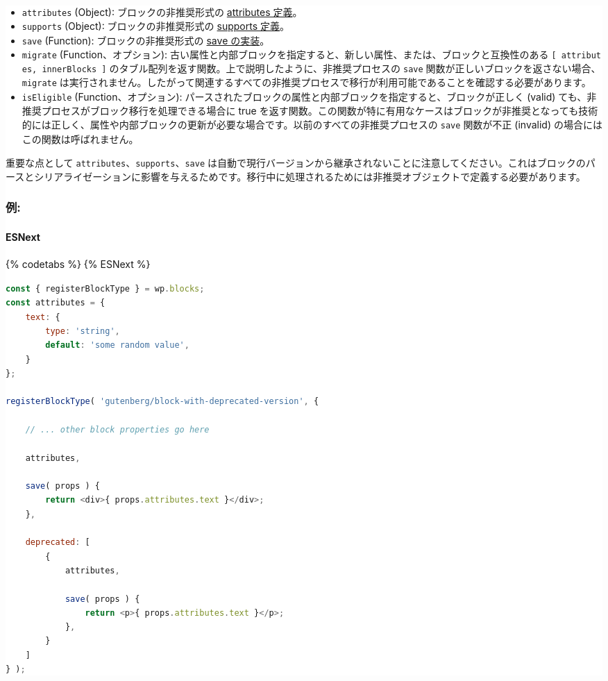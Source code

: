 
- `attributes` (Object): ブロックの非推奨形式の [attributes 定義](https://ja.wordpress.org/team/handbook/block-editor/developers/block-api/block-attributes/)。
- `supports` (Object): ブロックの非推奨形式の [supports 定義](https://ja.wordpress.org/team/handbook/block-editor/developers/block-api/block-registration/)。
- `save` (Function): ブロックの非推奨形式の [save の実装](https://ja.wordpress.org/team/handbook/block-editor/developers/block-api/block-edit-save/)。
- `migrate` (Function、オプション): 古い属性と内部ブロックを指定すると、新しい属性、または、ブロックと互換性のある `[ attributes, innerBlocks ]` のタブル配列を返す関数。上で説明したように、非推奨プロセスの `save` 関数が正しいブロックを返さない場合、`migrate` は実行されません。したがって関連するすべての非推奨プロセスで移行が利用可能であることを確認する必要があります。
- `isEligible` (Function、オプション): パースされたブロックの属性と内部ブロックを指定すると、ブロックが正しく (valid) ても、非推奨プロセスがブロック移行を処理できる場合に true を返す関数。この関数が特に有用なケースはブロックが非推奨となっても技術的には正しく、属性や内部ブロックの更新が必要な場合です。以前のすべての非推奨プロセスの `save` 関数が不正 (invalid) の場合にはこの関数は呼ばれません。


重要な点として `attributes`、`supports`、`save` は自動で現行バージョンから継承されないことに注意してください。これはブロックのパースとシリアライゼーションに影響を与えるためです。移行中に処理されるためには非推奨オブジェクトで定義する必要があります。


### 例:

#### ESNext

{% codetabs %}
{% ESNext %}
```js
const { registerBlockType } = wp.blocks;
const attributes = {
	text: {
		type: 'string',
		default: 'some random value',
	}
};

registerBlockType( 'gutenberg/block-with-deprecated-version', {

	// ... other block properties go here

	attributes,

	save( props ) {
		return <div>{ props.attributes.text }</div>;
	},

	deprecated: [
		{
			attributes,

			save( props ) {
				return <p>{ props.attributes.text }</p>;
			},
		}
	]
} );
```
